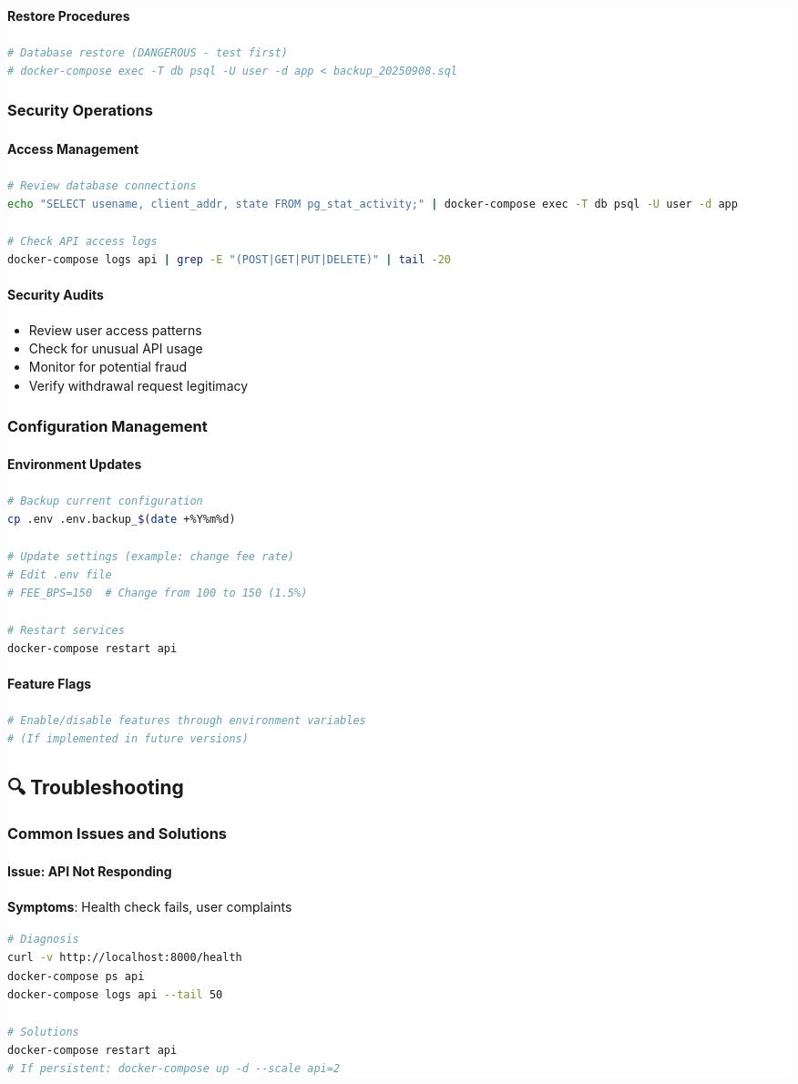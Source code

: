 #### Restore Procedures
```bash
# Database restore (DANGEROUS - test first)
# docker-compose exec -T db psql -U user -d app < backup_20250908.sql
```

### Security Operations

#### Access Management
```bash
# Review database connections
echo "SELECT usename, client_addr, state FROM pg_stat_activity;" | docker-compose exec -T db psql -U user -d app

# Check API access logs
docker-compose logs api | grep -E "(POST|GET|PUT|DELETE)" | tail -20
```

#### Security Audits
- Review user access patterns
- Check for unusual API usage
- Monitor for potential fraud
- Verify withdrawal request legitimacy

### Configuration Management

#### Environment Updates
```bash
# Backup current configuration
cp .env .env.backup_$(date +%Y%m%d)

# Update settings (example: change fee rate)
# Edit .env file
# FEE_BPS=150  # Change from 100 to 150 (1.5%)

# Restart services
docker-compose restart api
```

#### Feature Flags
```bash
# Enable/disable features through environment variables
# (If implemented in future versions)
```

## 🔍 Troubleshooting

### Common Issues and Solutions

#### Issue: API Not Responding
**Symptoms**: Health check fails, user complaints
```bash
# Diagnosis
curl -v http://localhost:8000/health
docker-compose ps api
docker-compose logs api --tail 50

# Solutions
docker-compose restart api
# If persistent: docker-compose up -d --scale api=2
```
